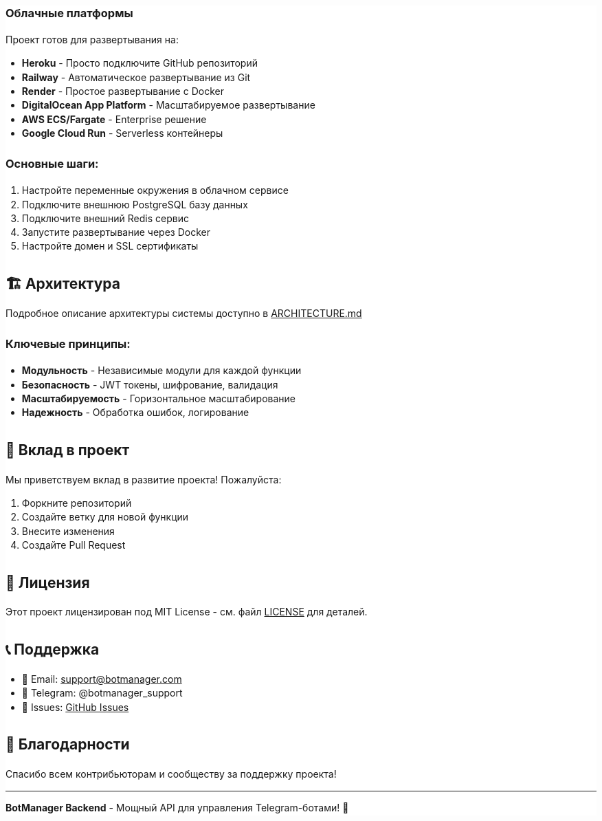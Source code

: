 ### Облачные платформы

Проект готов для развертывания на:

- **Heroku** - Просто подключите GitHub репозиторий
- **Railway** - Автоматическое развертывание из Git
- **Render** - Простое развертывание с Docker
- **DigitalOcean App Platform** - Масштабируемое развертывание
- **AWS ECS/Fargate** - Enterprise решение
- **Google Cloud Run** - Serverless контейнеры

### Основные шаги:

1. Настройте переменные окружения в облачном сервисе
2. Подключите внешнюю PostgreSQL базу данных
3. Подключите внешний Redis сервис
4. Запустите развертывание через Docker
5. Настройте домен и SSL сертификаты

## 🏗 Архитектура

Подробное описание архитектуры системы доступно в [ARCHITECTURE.md](ARCHITECTURE.md)

### Ключевые принципы:

- **Модульность** - Независимые модули для каждой функции
- **Безопасность** - JWT токены, шифрование, валидация
- **Масштабируемость** - Горизонтальное масштабирование
- **Надежность** - Обработка ошибок, логирование

## 🤝 Вклад в проект

Мы приветствуем вклад в развитие проекта! Пожалуйста:

1. Форкните репозиторий
2. Создайте ветку для новой функции
3. Внесите изменения
4. Создайте Pull Request

## 📝 Лицензия

Этот проект лицензирован под MIT License - см. файл [LICENSE](LICENSE) для деталей.

## 📞 Поддержка

- 📧 Email: support@botmanager.com
- 💬 Telegram: @botmanager_support
- 🐛 Issues: [GitHub Issues](https://github.com/botmanager/issues)

## 🙏 Благодарности

Спасибо всем контрибьюторам и сообществу за поддержку проекта!

---

**BotManager Backend** - Мощный API для управления Telegram-ботами! 🚀
